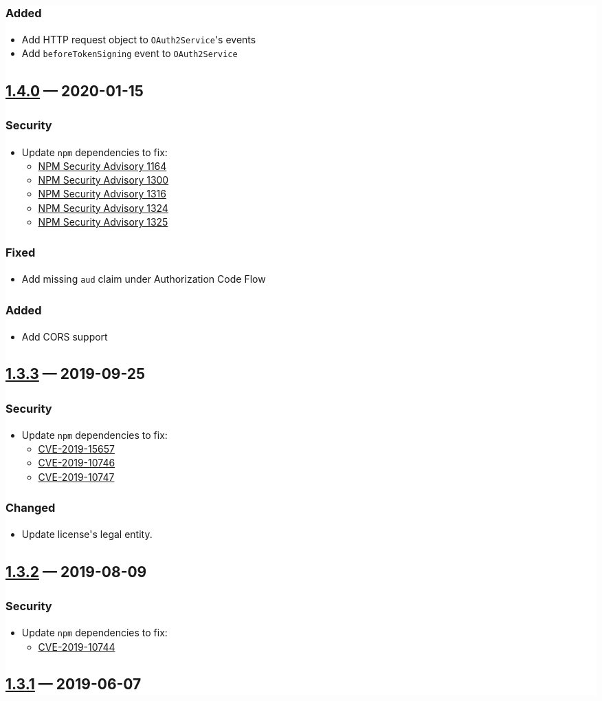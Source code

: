 ### Added

- Add HTTP request object to `OAuth2Service`'s events
- Add `beforeTokenSigning` event to `OAuth2Service`

## [1.4.0](https://github.com/axa-group/oauth2-mock-server/compare/v1.3.3...v1.4.0) — 2020-01-15

### Security

- Update `npm` dependencies to fix:
  - [NPM Security Advisory 1164](https://www.npmjs.com/advisories/1164)
  - [NPM Security Advisory 1300](https://www.npmjs.com/advisories/1300)
  - [NPM Security Advisory 1316](https://www.npmjs.com/advisories/1316)
  - [NPM Security Advisory 1324](https://www.npmjs.com/advisories/1324)
  - [NPM Security Advisory 1325](https://www.npmjs.com/advisories/1325)

### Fixed

- Add missing `aud` claim under Authorization Code Flow

### Added

- Add CORS support

## [1.3.3](https://github.com/axa-group/oauth2-mock-server/compare/v1.3.2...v1.3.3) — 2019-09-25

### Security

- Update `npm` dependencies to fix:
  - [CVE-2019-15657](https://nvd.nist.gov/vuln/detail/CVE-2019-15657)
  - [CVE-2019-10746](https://nvd.nist.gov/vuln/detail/CVE-2019-10746)
  - [CVE-2019-10747](https://nvd.nist.gov/vuln/detail/CVE-2019-10747)

### Changed

- Update license's legal entity.

## [1.3.2](https://github.com/axa-group/oauth2-mock-server/compare/v1.3.1...v1.3.2) — 2019-08-09

### Security

- Update `npm` dependencies to fix:
  - [CVE-2019-10744](https://github.com/lodash/lodash/pull/4336)

## [1.3.1](https://github.com/axa-group/oauth2-mock-server/compare/v1.3.0...v1.3.1) — 2019-06-07
